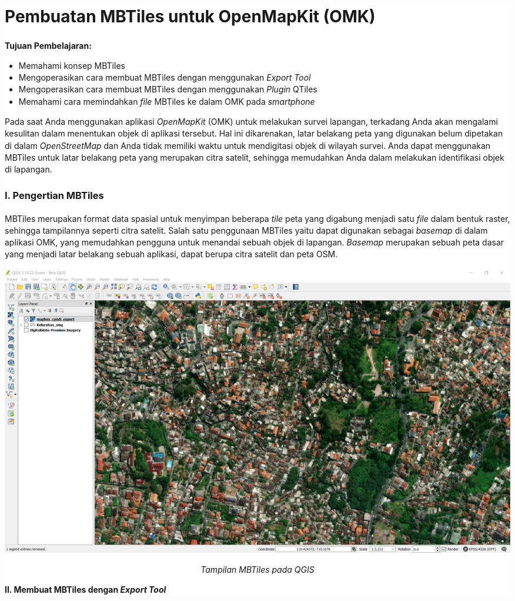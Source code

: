 ﻿# **Pembuatan MBTiles untuk OpenMapKit (OMK)**

**Tujuan Pembelajaran:**

*   Memahami konsep MBTiles
*   Mengoperasikan cara membuat MBTiles dengan menggunakan _Export Tool_
*   Mengoperasikan cara membuat MBTiles dengan menggunakan _Plugin_ QTiles
*   Memahami cara memindahkan _file_ MBTiles ke dalam OMK pada _smartphone_

Pada saat Anda menggunakan aplikasi _OpenMapKit_ (OMK) untuk melakukan survei lapangan, terkadang Anda akan mengalami kesulitan dalam menentukan objek di aplikasi tersebut. Hal ini dikarenakan, latar belakang peta yang digunakan belum dipetakan di dalam _OpenStreetMap_ dan Anda tidak memiliki waktu untuk mendigitasi objek di wilayah survei. Anda dapat menggunakan MBTiles untuk latar belakang peta yang merupakan citra satelit, sehingga memudahkan Anda dalam melakukan identifikasi objek di lapangan.

### **I. Pengertian MBTiles**

MBTiles merupakan format data spasial untuk menyimpan beberapa _tile_ peta yang digabung menjadi satu _file_ dalam bentuk raster, sehingga tampilannya seperti citra satelit. Salah satu penggunaan MBTiles yaitu dapat digunakan sebagai _basemap_ di dalam aplikasi OMK, yang memudahkan pengguna untuk menandai sebuah objek di lapangan. _Basemap_ merupakan sebuah peta dasar yang menjadi latar belakang sebuah aplikasi, dapat berupa citra satelit dan peta OSM.

![Tampilan MBTiles pada QGIS](../images/0801_Tampilan_mbtiles.png "Tampilan MBTiles pada QGIS")
<p align="center"><i>Tampilan MBTiles pada QGIS</i><p align="center">


**II. Membuat MBTiles dengan _Export Tool_**
